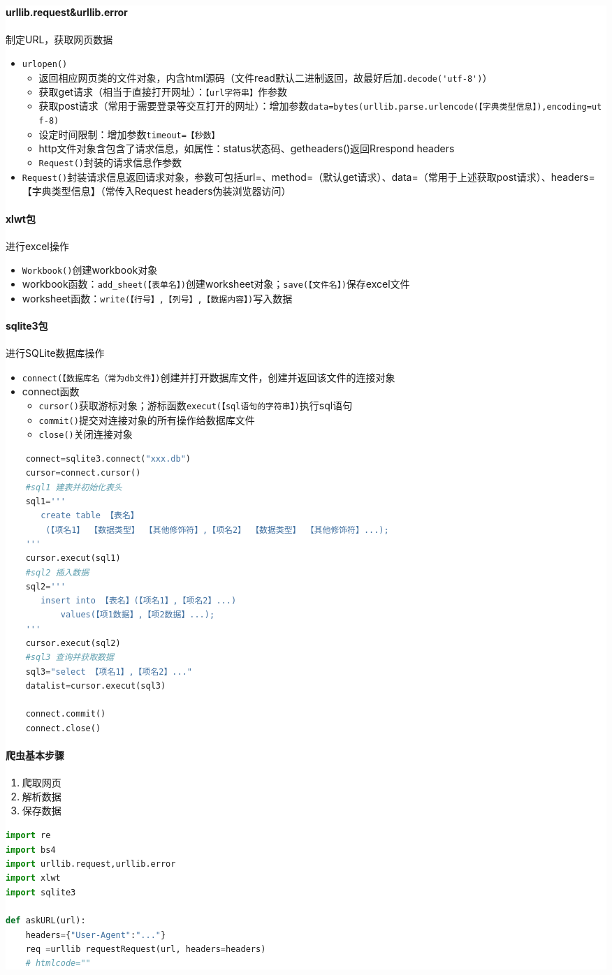  #### urllib.request&urllib.error
 制定URL，获取网页数据
 - `urlopen()`
   - 返回相应网页类的文件对象，内含html源码（文件read默认二进制返回，故最好后加`.decode('utf-8')`）
   - 获取get请求（相当于直接打开网址）：`【url字符串】`作参数
   - 获取post请求（常用于需要登录等交互打开的网址）：增加参数`data=bytes(urllib.parse.urlencode(【字典类型信息】),encoding=utf-8)`
   - 设定时间限制：增加参数`timeout=【秒数】`
   - http文件对象含包含了请求信息，如属性：status状态码、getheaders()返回Rrespond headers
   - `Request()`封装的请求信息作参数
 - `Request()`封装请求信息返回请求对象，参数可包括url=、method=（默认get请求）、data=（常用于上述获取post请求）、headers=【字典类型信息】（常传入Request headers伪装浏览器访问）
  

 #### xlwt包
 进行excel操作
 - `Workbook()`创建workbook对象
 - workbook函数：`add_sheet(【表单名】)`创建worksheet对象；`save(【文件名】)`保存excel文件
 - worksheet函数：`write(【行号】,【列号】,【数据内容】)`写入数据

 #### sqlite3包
 进行SQLite数据库操作
 - `connect(【数据库名（常为db文件】)`创建并打开数据库文件，创建并返回该文件的连接对象
 - connect函数
   - `cursor()`获取游标对象；游标函数`execut(【sql语句的字符串】)`执行sql语句
   - `commit()`提交对连接对象的所有操作给数据库文件
   - `close()`关闭连接对象
 ```py
     connect=sqlite3.connect("xxx.db")
     cursor=connect.cursor()
     #sql1 建表并初始化表头
     sql1='''
        create table 【表名】
         (【项名1】 【数据类型】 【其他修饰符】,【项名2】 【数据类型】 【其他修饰符】...);
     '''
     cursor.execut(sql1)
     #sql2 插入数据
     sql2='''
        insert into 【表名】(【项名1】,【项名2】...)
            values(【项1数据】,【项2数据】...);
     '''
     cursor.execut(sql2)
     #sql3 查询并获取数据
     sql3="select 【项名1】,【项名2】..."
     datalist=cursor.execut(sql3)
     
     connect.commit()
     connect.close()
 ```

 #### 爬虫基本步骤
 1. 爬取网页
 2. 解析数据
 3. 保存数据
 ```py
 import re
 import bs4
 import urllib.request,urllib.error
 import xlwt
 import sqlite3

 def askURL(url):
     headers={"User-Agent":"..."}
     req =urllib requestRequest(url, headers=headers)
     # htmlcode=""
 ```